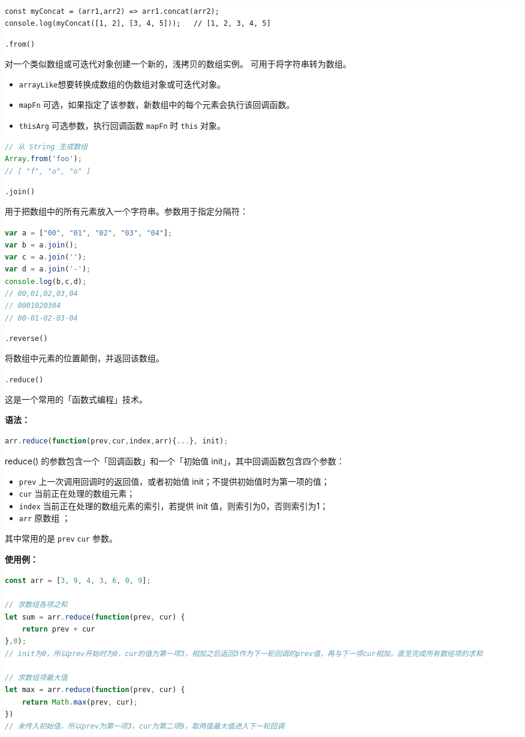 ```
const myConcat = (arr1,arr2) => arr1.concat(arr2);
console.log(myConcat([1, 2], [3, 4, 5]));	// [1, 2, 3, 4, 5]
```

`.from()` 

对一个类似数组或可迭代对象创建一个新的，浅拷贝的数组实例。 可用于将字符串转为数组。

- `arrayLike`想要转换成数组的伪数组对象或可迭代对象。

- `mapFn` 可选，如果指定了该参数，新数组中的每个元素会执行该回调函数。
- `thisArg` 可选参数，执行回调函数 `mapFn` 时 `this` 对象。

```js
// 从 String 生成数组
Array.from('foo');
// [ "f", "o", "o" ]
```

`.join()` 

用于把数组中的所有元素放入一个字符串。参数用于指定分隔符：

```js
var a = ["00", "01", "02", "03", "04"];
var b = a.join();
var c = a.join('');
var d = a.join('-');
console.log(b,c,d);
// 00,01,02,03,04
// 0001020304
// 00-01-02-03-04
```

`.reverse()` 

 将数组中元素的位置颠倒，并返回该数组。 

`.reduce()` 

这是一个常用的「函数式编程」技术。

**语法：**

```js
arr.reduce(function(prev,cur,index,arr){...}, init);
```

reduce() 的参数包含一个「回调函数」和一个「初始值 init」，其中回调函数包含四个参数：

- `prev` 上一次调用回调时的返回值，或者初始值 init；不提供初始值时为第一项的值；
- `cur` 当前正在处理的数组元素； 
- `index` 当前正在处理的数组元素的索引，若提供 init 值，则索引为0，否则索引为1； 
- `arr` 原数组 ；

其中常用的是 `prev` `cur` 参数。

**使用例：** 

```js
const arr = [3, 9, 4, 3, 6, 0, 9];

// 求数组各项之和
let sum = arr.reduce(function(prev, cur) {
	return prev + cur
},0);
// init为0，所以prev开始时为0，cur的值为第一项3，相加之后返回3作为下一轮回调的prev值，再与下一项cur相加，直至完成所有数组项的求和

// 求数组项最大值
let max = arr.reduce(function(prev, cur) {
	return Math.max(prev, cur);
})
// 未传入初始值，所以prev为第一项3，cur为第二项9，取两值最大值进入下一轮回调
```